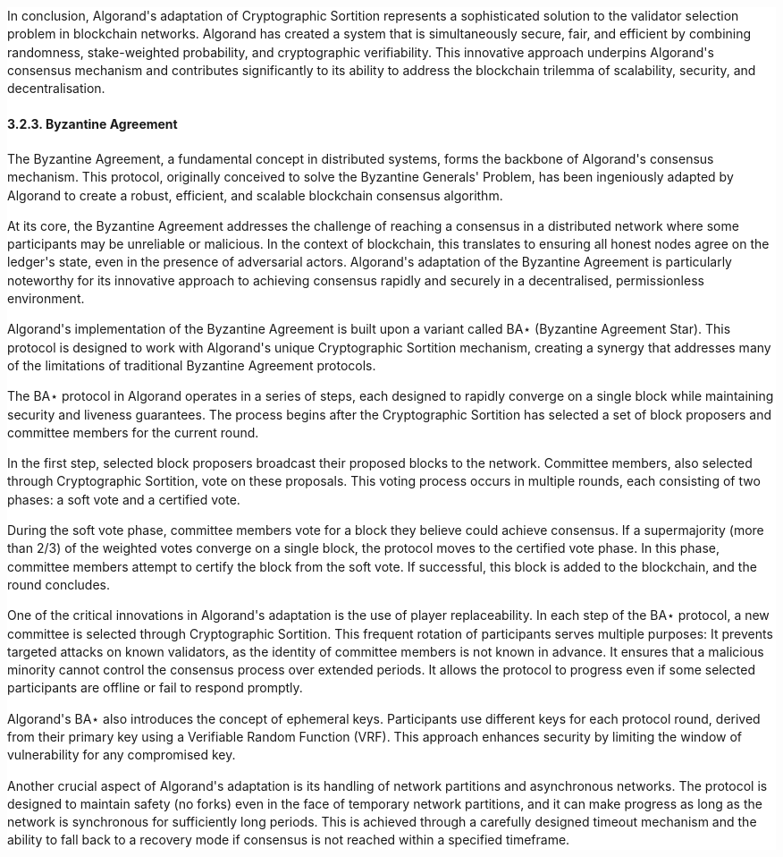 In conclusion, Algorand's adaptation of Cryptographic Sortition represents a sophisticated solution to the validator selection problem in blockchain networks. Algorand has created a system that is simultaneously secure, fair, and efficient by combining randomness, stake-weighted probability, and cryptographic verifiability. This innovative approach underpins Algorand's consensus mechanism and contributes significantly to its ability to address the blockchain trilemma of scalability, security, and decentralisation.

#### 3.2.3. Byzantine Agreement

The Byzantine Agreement, a fundamental concept in distributed systems, forms the backbone of Algorand's consensus mechanism. This protocol, originally conceived to solve the Byzantine Generals' Problem, has been ingeniously adapted by Algorand to create a robust, efficient, and scalable blockchain consensus algorithm.

At its core, the Byzantine Agreement addresses the challenge of reaching a consensus in a distributed network where some participants may be unreliable or malicious. In the context of blockchain, this translates to ensuring all honest nodes agree on the ledger's state, even in the presence of adversarial actors. Algorand's adaptation of the Byzantine Agreement is particularly noteworthy for its innovative approach to achieving consensus rapidly and securely in a decentralised, permissionless environment.

Algorand's implementation of the Byzantine Agreement is built upon a variant called BA⋆ (Byzantine Agreement Star). This protocol is designed to work with Algorand's unique Cryptographic Sortition mechanism, creating a synergy that addresses many of the limitations of traditional Byzantine Agreement protocols.

The BA⋆ protocol in Algorand operates in a series of steps, each designed to rapidly converge on a single block while maintaining security and liveness guarantees. The process begins after the Cryptographic Sortition has selected a set of block proposers and committee members for the current round.

In the first step, selected block proposers broadcast their proposed blocks to the network. Committee members, also selected through Cryptographic Sortition, vote on these proposals. This voting process occurs in multiple rounds, each consisting of two phases: a soft vote and a certified vote.

During the soft vote phase, committee members vote for a block they believe could achieve consensus. If a supermajority (more than 2/3) of the weighted votes converge on a single block, the protocol moves to the certified vote phase. In this phase, committee members attempt to certify the block from the soft vote. If successful, this block is added to the blockchain, and the round concludes.

One of the critical innovations in Algorand's adaptation is the use of player replaceability. In each step of the BA⋆ protocol, a new committee is selected through Cryptographic Sortition. This frequent rotation of participants serves multiple purposes:
It prevents targeted attacks on known validators, as the identity of committee members is not known in advance.
It ensures that a malicious minority cannot control the consensus process over extended periods.
It allows the protocol to progress even if some selected participants are offline or fail to respond promptly.

Algorand's BA⋆ also introduces the concept of ephemeral keys. Participants use different keys for each protocol round, derived from their primary key using a Verifiable Random Function (VRF). This approach enhances security by limiting the window of vulnerability for any compromised key.

Another crucial aspect of Algorand's adaptation is its handling of network partitions and asynchronous networks. The protocol is designed to maintain safety (no forks) even in the face of temporary network partitions, and it can make progress as long as the network is synchronous for sufficiently long periods. This is achieved through a carefully designed timeout mechanism and the ability to fall back to a recovery mode if consensus is not reached within a specified timeframe.
